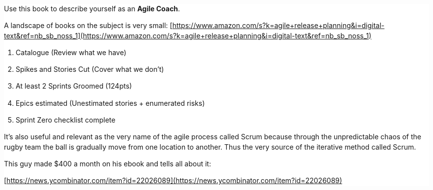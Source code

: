 Use this book to describe yourself as an **Agile Coach**.

A landscape of books on the subject is very small: [https://www.amazon.com/s?k=agile+release+planning&i=digital-text&ref=nb_sb_noss_1](https://www.amazon.com/s?k=agile+release+planning&i=digital-text&ref=nb_sb_noss_1)

1. Catalogue (Review what we have)

2. Spikes and Stories Cut (Cover what we don’t)

3. At least 2 Sprints Groomed (124pts)

4. Epics estimated (Unestimated stories + enumerated risks)

5. Sprint Zero checklist complete

It’s also useful and relevant as the very name of the agile process called Scrum because through the unpredictable chaos of the rugby team the ball is gradually move from one location to another. Thus the very source of the iterative method called Scrum.

This guy made $400 a month on his ebook and tells all about it:

[https://news.ycombinator.com/item?id=22026089](https://news.ycombinator.com/item?id=22026089)

